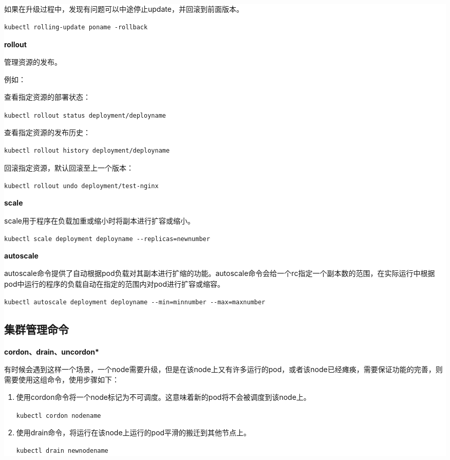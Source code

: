 如果在升级过程中，发现有问题可以中途停止update，并回滚到前面版本。

```
kubectl rolling-update poname -rollback
```

**rollout**

管理资源的发布。

例如：

查看指定资源的部署状态：

```
kubectl rollout status deployment/deployname
```

查看指定资源的发布历史：

```
kubectl rollout history deployment/deployname
```

回滚指定资源，默认回滚至上一个版本：

```
kubectl rollout undo deployment/test-nginx
```

**scale**

scale用于程序在负载加重或缩小时将副本进行扩容或缩小。

```
kubectl scale deployment deployname --replicas=newnumber
```

**autoscale**

autoscale命令提供了自动根据pod负载对其副本进行扩缩的功能。autoscale命令会给一个rc指定一个副本数的范围，在实际运行中根据pod中运行的程序的负载自动在指定的范围内对pod进行扩容或缩容。

```
kubectl autoscale deployment deployname --min=minnumber --max=maxnumber
```

## 集群管理命令<a name="section286451412289"></a>

**cordon、drain、uncordon\***

有时候会遇到这样一个场景，一个node需要升级，但是在该node上又有许多运行的pod，或者该node已经瘫痪，需要保证功能的完善，则需要使用这组命令，使用步骤如下：

1.  使用cordon命令将一个node标记为不可调度。这意味着新的pod将不会被调度到该node上。

    ```
    kubectl cordon nodename
    ```

2.  使用drain命令，将运行在该node上运行的pod平滑的搬迁到其他节点上。

    ```
    kubectl drain newnodename
    ```
